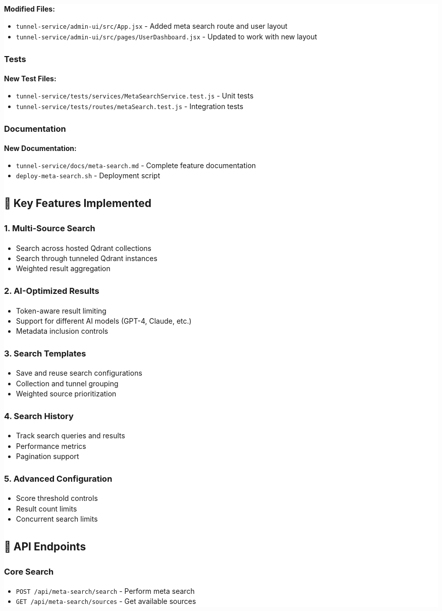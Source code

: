 **Modified Files:**
- `tunnel-service/admin-ui/src/App.jsx` - Added meta search route and user layout
- `tunnel-service/admin-ui/src/pages/UserDashboard.jsx` - Updated to work with new layout

### Tests

**New Test Files:**
- `tunnel-service/tests/services/MetaSearchService.test.js` - Unit tests
- `tunnel-service/tests/routes/metaSearch.test.js` - Integration tests

### Documentation

**New Documentation:**
- `tunnel-service/docs/meta-search.md` - Complete feature documentation
- `deploy-meta-search.sh` - Deployment script

## 🔧 Key Features Implemented

### 1. Multi-Source Search
- Search across hosted Qdrant collections
- Search through tunneled Qdrant instances
- Weighted result aggregation

### 2. AI-Optimized Results
- Token-aware result limiting
- Support for different AI models (GPT-4, Claude, etc.)
- Metadata inclusion controls

### 3. Search Templates
- Save and reuse search configurations
- Collection and tunnel grouping
- Weighted source prioritization

### 4. Search History
- Track search queries and results
- Performance metrics
- Pagination support

### 5. Advanced Configuration
- Score threshold controls
- Result count limits
- Concurrent search limits

## 🔌 API Endpoints

### Core Search
- `POST /api/meta-search/search` - Perform meta search
- `GET /api/meta-search/sources` - Get available sources
